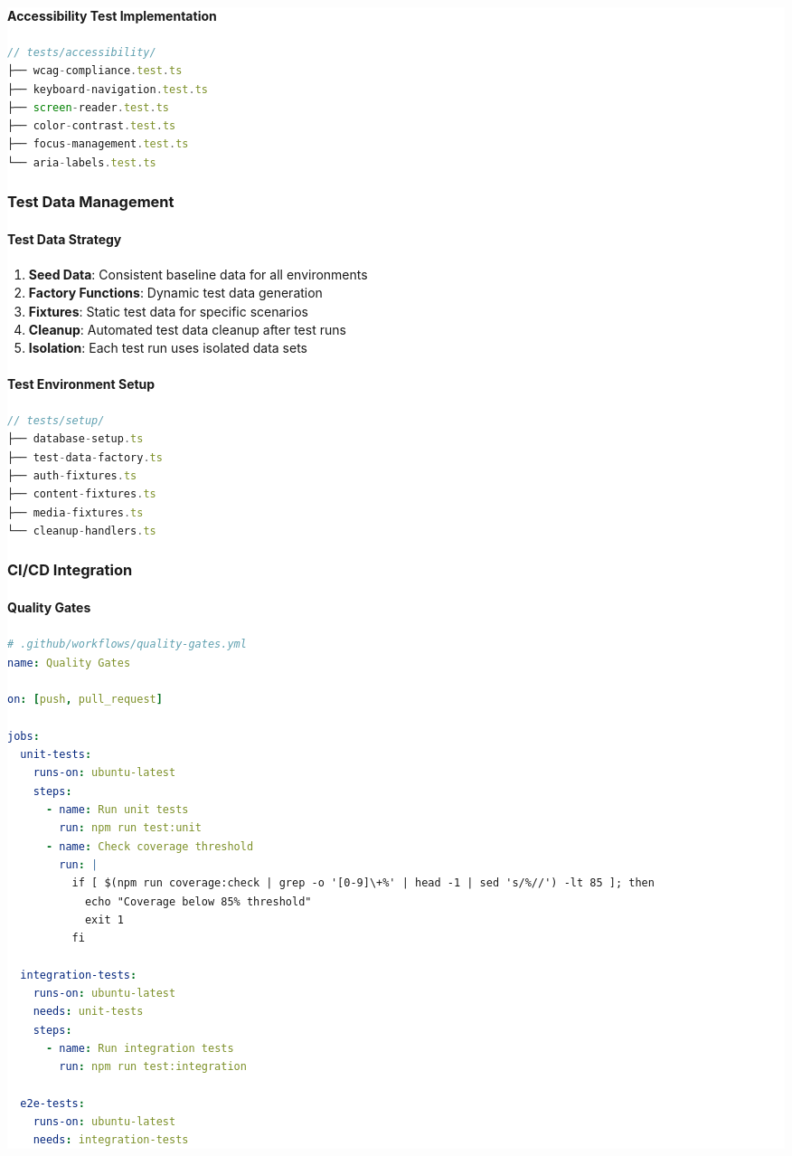 #### Accessibility Test Implementation
```typescript
// tests/accessibility/
├── wcag-compliance.test.ts
├── keyboard-navigation.test.ts
├── screen-reader.test.ts
├── color-contrast.test.ts
├── focus-management.test.ts
└── aria-labels.test.ts
```

### Test Data Management

#### Test Data Strategy
1. **Seed Data**: Consistent baseline data for all environments
2. **Factory Functions**: Dynamic test data generation
3. **Fixtures**: Static test data for specific scenarios
4. **Cleanup**: Automated test data cleanup after test runs
5. **Isolation**: Each test run uses isolated data sets

#### Test Environment Setup
```typescript
// tests/setup/
├── database-setup.ts
├── test-data-factory.ts
├── auth-fixtures.ts
├── content-fixtures.ts
├── media-fixtures.ts
└── cleanup-handlers.ts
```

### CI/CD Integration

#### Quality Gates
```yaml
# .github/workflows/quality-gates.yml
name: Quality Gates

on: [push, pull_request]

jobs:
  unit-tests:
    runs-on: ubuntu-latest
    steps:
      - name: Run unit tests
        run: npm run test:unit
      - name: Check coverage threshold
        run: |
          if [ $(npm run coverage:check | grep -o '[0-9]\+%' | head -1 | sed 's/%//') -lt 85 ]; then
            echo "Coverage below 85% threshold"
            exit 1
          fi

  integration-tests:
    runs-on: ubuntu-latest
    needs: unit-tests
    steps:
      - name: Run integration tests
        run: npm run test:integration

  e2e-tests:
    runs-on: ubuntu-latest
    needs: integration-tests
```